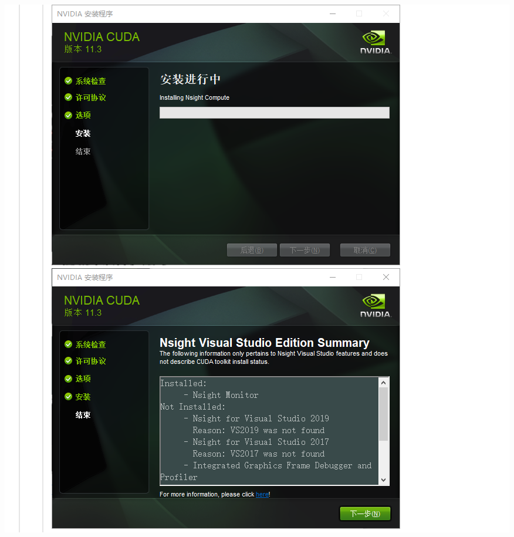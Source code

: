 > > <img src="./images/setup_37.png"  style="zoom:100%"/>
> > <img src="./images/setup_38.png"  style="zoom:100%"/>